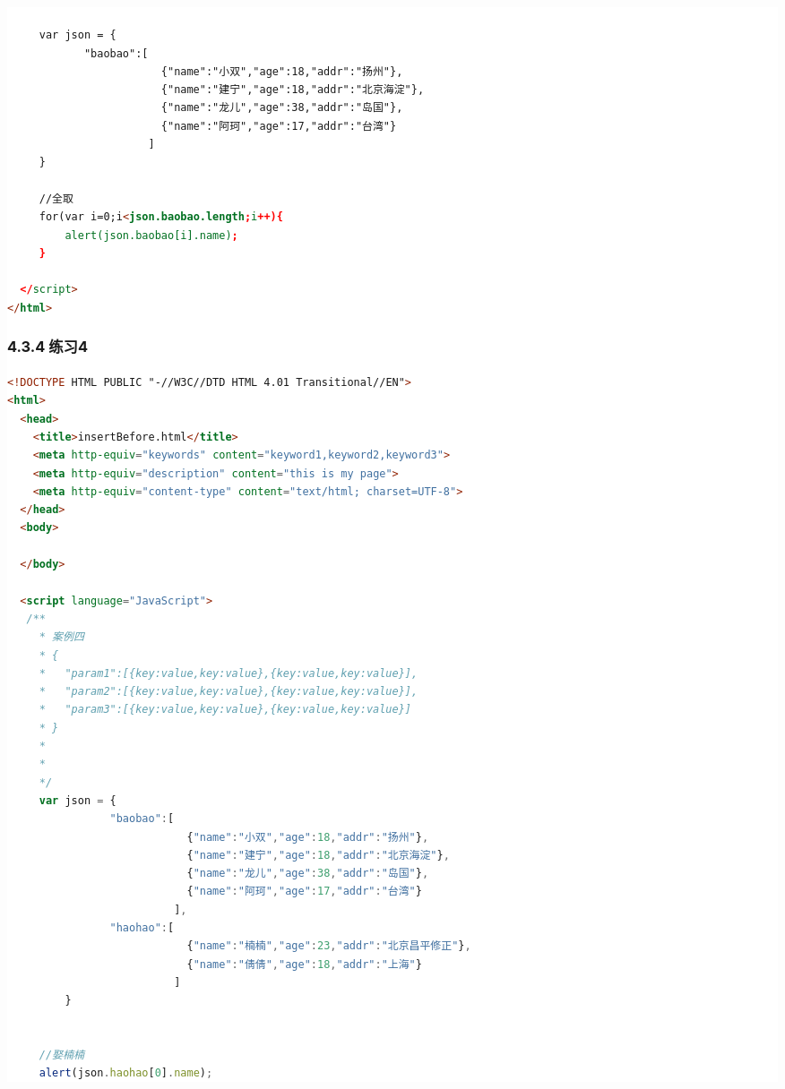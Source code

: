 ```html
	 
	 var json = {
			"baobao":[
			          	{"name":"小双","age":18,"addr":"扬州"},
			          	{"name":"建宁","age":18,"addr":"北京海淀"},
			          	{"name":"龙儿","age":38,"addr":"岛国"},
			          	{"name":"阿珂","age":17,"addr":"台湾"}
			          ]
	 }
	 
	 //全取
	 for(var i=0;i<json.baobao.length;i++){
		 alert(json.baobao[i].name);
	 }
	
  </script>
</html>


```

### 4.3.4 练习4

```html
<!DOCTYPE HTML PUBLIC "-//W3C//DTD HTML 4.01 Transitional//EN">
<html>
  <head>
    <title>insertBefore.html</title>
    <meta http-equiv="keywords" content="keyword1,keyword2,keyword3">
    <meta http-equiv="description" content="this is my page">
    <meta http-equiv="content-type" content="text/html; charset=UTF-8">
  </head>
  <body>

  </body>
  
  <script language="JavaScript">
   /**
	 * 案例四
	 * {
	 *   "param1":[{key:value,key:value},{key:value,key:value}],
	 *   "param2":[{key:value,key:value},{key:value,key:value}],
	 *   "param3":[{key:value,key:value},{key:value,key:value}]
	 * }
	 *  
	 *  
	 */
	 var json = {
				"baobao":[
				          	{"name":"小双","age":18,"addr":"扬州"},
				          	{"name":"建宁","age":18,"addr":"北京海淀"},
				          	{"name":"龙儿","age":38,"addr":"岛国"},
				          	{"name":"阿珂","age":17,"addr":"台湾"}
				          ],
				"haohao":[
							{"name":"楠楠","age":23,"addr":"北京昌平修正"},
							{"name":"倩倩","age":18,"addr":"上海"}
				          ]
		 }
	 
	 
	 //娶楠楠
	 alert(json.haohao[0].name);
```